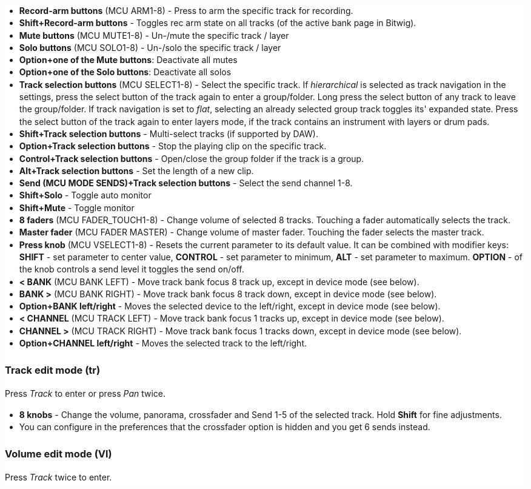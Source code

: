 * **Record-arm buttons** (MCU ARM1-8) - Press to arm the specific track for recording.
* **Shift+Record-arm buttons** - Toggles rec arm state on all tracks (of the active bank page in Bitwig).
* **Mute buttons** (MCU MUTE1-8) - Un-/mute the specific track / layer
* **Solo buttons** (MCU SOLO1-8) - Un-/solo the specific track / layer
* **Option+one of the Mute buttons**: Deactivate all mutes
* **Option+one of the Solo buttons**: Deactivate all solos
* **Track selection buttons** (MCU SELECT1-8) - Select the specific track. If *hierarchical* is selected as track navigation in the settings, press the select button of the track again to enter a group/folder. Long press the select button of any track to leave the group/folder. If track navigation is set to *flat*, selecting an already selected group track toggles its' expanded state. Press the select button of the track again to enter layers mode, if the track contains an instrument with layers or drum pads.
* **Shift+Track selection buttons** - Multi-select tracks (if supported by DAW).
* **Option+Track selection buttons** - Stop the playing clip on the specific track.
* **Control+Track selection buttons** - Open/close the group folder if the track is a group.
* **Alt+Track selection buttons** - Set the length of a new clip.
* **Send (MCU MODE SENDS)+Track selection buttons** - Select the send channel 1-8.
* **Shift+Solo** - Toggle auto monitor
* **Shift+Mute** - Toggle monitor
* **8 faders** (MCU FADER_TOUCH1-8) - Change volume of selected 8 tracks. Touching a fader automatically selects the track.
* **Master fader** (MCU FADER MASTER) - Change volume of master fader. Touching the fader selects the master track.
* **Press knob** (MCU VSELECT1-8) - Resets the current parameter to its default value. It can be combined with modifier keys: **SHIFT** - set parameter to center value, **CONTROL** - set parameter to minimum, **ALT** - set parameter to maximum. **OPTION** - of the knob controls a send level it toggles the send on/off.
* **< BANK** (MCU BANK LEFT) - Move track bank focus 8 track up, except in device mode (see below).
* **BANK >** (MCU BANK RIGHT) - Move track bank focus 8 track down, except in device mode (see below).
* **Option+BANK left/right** - Moves the selected device to the left/right, except in device mode (see below).
* **< CHANNEL** (MCU TRACK LEFT) - Move track bank focus 1 tracks up, except in device mode (see below).
* **CHANNEL >** (MCU TRACK RIGHT) - Move track bank focus 1 tracks down, except in device mode (see below).
* **Option+CHANNEL left/right** - Moves the selected track to the left/right.

### Track edit mode (tr)

Press _Track_ to enter or press _Pan_ twice.

* **8 knobs** - Change the volume, panorama, crossfader and Send 1-5 of the selected track. Hold **Shift** for fine adjustments.
* You can configure in the preferences that the crossfader option is hidden and you get 6 sends instead.

### Volume edit mode (Vl)

Press _Track_ twice to enter.

